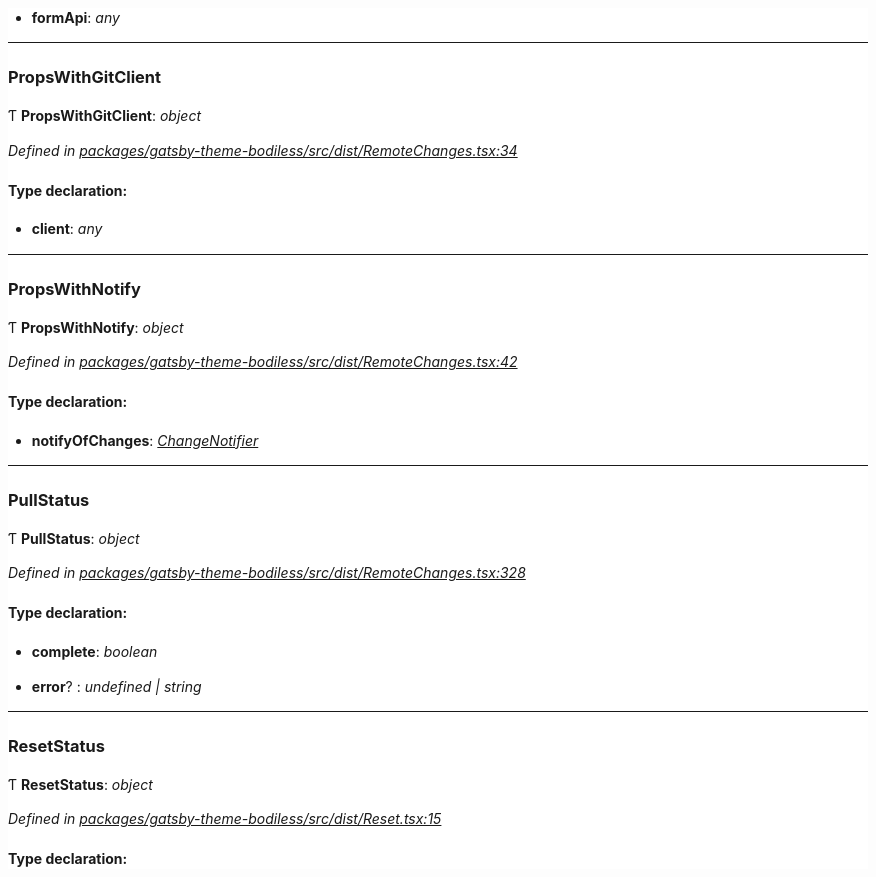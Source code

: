 * **formApi**: *any*

___

###  PropsWithGitClient

Ƭ **PropsWithGitClient**: *object*

*Defined in [packages/gatsby-theme-bodiless/src/dist/RemoteChanges.tsx:34](https://github.com/Guilherme-Almeida-Zeni/Bodiless-JS/blob/c57f63f7/packages/gatsby-theme-bodiless/src/dist/RemoteChanges.tsx#L34)*

#### Type declaration:

* **client**: *any*

___

###  PropsWithNotify

Ƭ **PropsWithNotify**: *object*

*Defined in [packages/gatsby-theme-bodiless/src/dist/RemoteChanges.tsx:42](https://github.com/Guilherme-Almeida-Zeni/Bodiless-JS/blob/c57f63f7/packages/gatsby-theme-bodiless/src/dist/RemoteChanges.tsx#L42)*

#### Type declaration:

* **notifyOfChanges**: *[ChangeNotifier](globals.md#changenotifier)*

___

###  PullStatus

Ƭ **PullStatus**: *object*

*Defined in [packages/gatsby-theme-bodiless/src/dist/RemoteChanges.tsx:328](https://github.com/Guilherme-Almeida-Zeni/Bodiless-JS/blob/c57f63f7/packages/gatsby-theme-bodiless/src/dist/RemoteChanges.tsx#L328)*

#### Type declaration:

* **complete**: *boolean*

* **error**? : *undefined | string*

___

###  ResetStatus

Ƭ **ResetStatus**: *object*

*Defined in [packages/gatsby-theme-bodiless/src/dist/Reset.tsx:15](https://github.com/Guilherme-Almeida-Zeni/Bodiless-JS/blob/c57f63f7/packages/gatsby-theme-bodiless/src/dist/Reset.tsx#L15)*

#### Type declaration:

